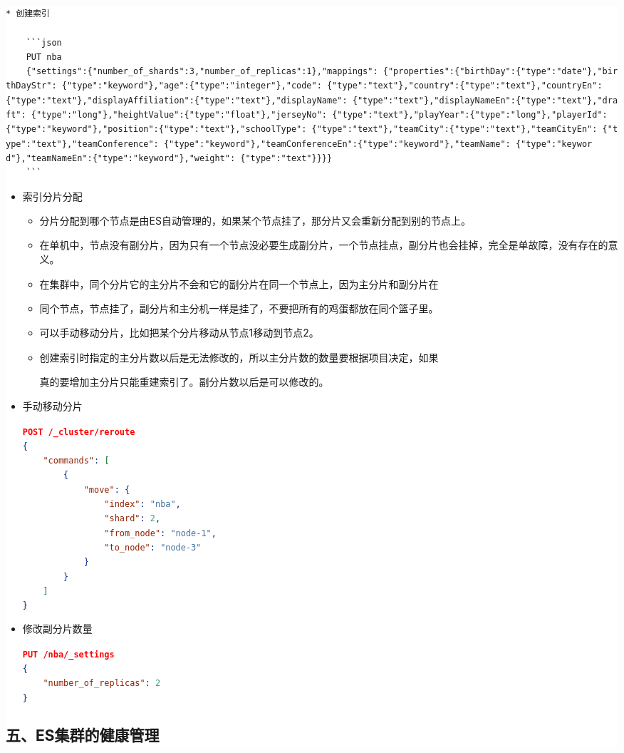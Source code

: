     * 创建索引

        ```json
        PUT nba
        {"settings":{"number_of_shards":3,"number_of_replicas":1},"mappings": {"properties":{"birthDay":{"type":"date"},"birthDayStr": {"type":"keyword"},"age":{"type":"integer"},"code": {"type":"text"},"country":{"type":"text"},"countryEn": {"type":"text"},"displayAffiliation":{"type":"text"},"displayName": {"type":"text"},"displayNameEn":{"type":"text"},"draft": {"type":"long"},"heightValue":{"type":"float"},"jerseyNo": {"type":"text"},"playYear":{"type":"long"},"playerId": {"type":"keyword"},"position":{"type":"text"},"schoolType": {"type":"text"},"teamCity":{"type":"text"},"teamCityEn": {"type":"text"},"teamConference": {"type":"keyword"},"teamConferenceEn":{"type":"keyword"},"teamName": {"type":"keyword"},"teamNameEn":{"type":"keyword"},"weight": {"type":"text"}}}}
        ```

* 索引分⽚分配
    * 分⽚分配到哪个节点是由ES⾃动管理的，如果某个节点挂了，那分⽚⼜会重新分配到别的节点上。

    * 在单机中，节点没有副分⽚，因为只有⼀个节点没必要⽣成副分⽚，⼀个节点挂点，副分⽚也会挂掉，完全是单故障，没有存在的意义。

    * 在集群中，同个分⽚它的主分⽚不会和它的副分⽚在同⼀个节点上，因为主分⽚和副分⽚在

    * 同个节点，节点挂了，副分⽚和主分机⼀样是挂了，不要把所有的鸡蛋都放在同个篮⼦⾥。

    * 可以⼿动移动分⽚，⽐如把某个分⽚移动从节点1移动到节点2。

    * 创建索引时指定的主分⽚数以后是⽆法修改的，所以主分⽚数的数量要根据项⽬决定，如果

        真的要增加主分⽚只能重建索引了。副分⽚数以后是可以修改的。

* ⼿动移动分⽚

    ```json
    POST /_cluster/reroute
    {
        "commands": [
            {
                "move": {
                    "index": "nba",
                    "shard": 2,
                    "from_node": "node-1",
                    "to_node": "node-3"
                }
            }
        ]
    }
    ```

* 修改副分⽚数量

    ```json
    PUT /nba/_settings
    {
        "number_of_replicas": 2
    }
    ```

## [](https://wylong.top/Elasticsearch/14-%E5%88%86%E5%B8%83%E5%BC%8F%E9%9B%86%E7%BE%A4.html#%E4%BA%94%E3%80%81es%E9%9B%86%E7%BE%A4%E7%9A%84%E5%81%A5%E5%BA%B7%E7%AE%A1%E7%90%86)五、ES集群的健康管理

